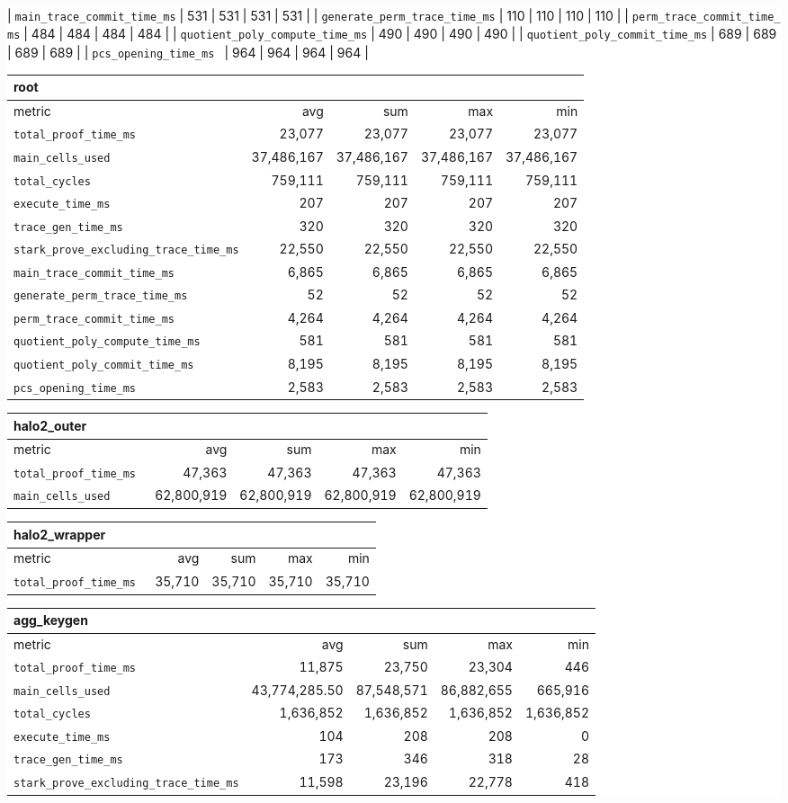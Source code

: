 | `main_trace_commit_time_ms` |  531 |  531 |  531 |  531 |
| `generate_perm_trace_time_ms` |  110 |  110 |  110 |  110 |
| `perm_trace_commit_time_ms` |  484 |  484 |  484 |  484 |
| `quotient_poly_compute_time_ms` |  490 |  490 |  490 |  490 |
| `quotient_poly_commit_time_ms` |  689 |  689 |  689 |  689 |
| `pcs_opening_time_ms ` |  964 |  964 |  964 |  964 |

| root |||||
|:---|---:|---:|---:|---:|
|metric|avg|sum|max|min|
| `total_proof_time_ms ` |  23,077 |  23,077 |  23,077 |  23,077 |
| `main_cells_used     ` |  37,486,167 |  37,486,167 |  37,486,167 |  37,486,167 |
| `total_cycles        ` |  759,111 |  759,111 |  759,111 |  759,111 |
| `execute_time_ms     ` |  207 |  207 |  207 |  207 |
| `trace_gen_time_ms   ` |  320 |  320 |  320 |  320 |
| `stark_prove_excluding_trace_time_ms` |  22,550 |  22,550 |  22,550 |  22,550 |
| `main_trace_commit_time_ms` |  6,865 |  6,865 |  6,865 |  6,865 |
| `generate_perm_trace_time_ms` |  52 |  52 |  52 |  52 |
| `perm_trace_commit_time_ms` |  4,264 |  4,264 |  4,264 |  4,264 |
| `quotient_poly_compute_time_ms` |  581 |  581 |  581 |  581 |
| `quotient_poly_commit_time_ms` |  8,195 |  8,195 |  8,195 |  8,195 |
| `pcs_opening_time_ms ` |  2,583 |  2,583 |  2,583 |  2,583 |

| halo2_outer |||||
|:---|---:|---:|---:|---:|
|metric|avg|sum|max|min|
| `total_proof_time_ms ` |  47,363 |  47,363 |  47,363 |  47,363 |
| `main_cells_used     ` |  62,800,919 |  62,800,919 |  62,800,919 |  62,800,919 |

| halo2_wrapper |||||
|:---|---:|---:|---:|---:|
|metric|avg|sum|max|min|
| `total_proof_time_ms ` |  35,710 |  35,710 |  35,710 |  35,710 |

| agg_keygen |||||
|:---|---:|---:|---:|---:|
|metric|avg|sum|max|min|
| `total_proof_time_ms ` |  11,875 |  23,750 |  23,304 |  446 |
| `main_cells_used     ` |  43,774,285.50 |  87,548,571 |  86,882,655 |  665,916 |
| `total_cycles        ` |  1,636,852 |  1,636,852 |  1,636,852 |  1,636,852 |
| `execute_time_ms     ` |  104 |  208 |  208 |  0 |
| `trace_gen_time_ms   ` |  173 |  346 |  318 |  28 |
| `stark_prove_excluding_trace_time_ms` |  11,598 |  23,196 |  22,778 |  418 |